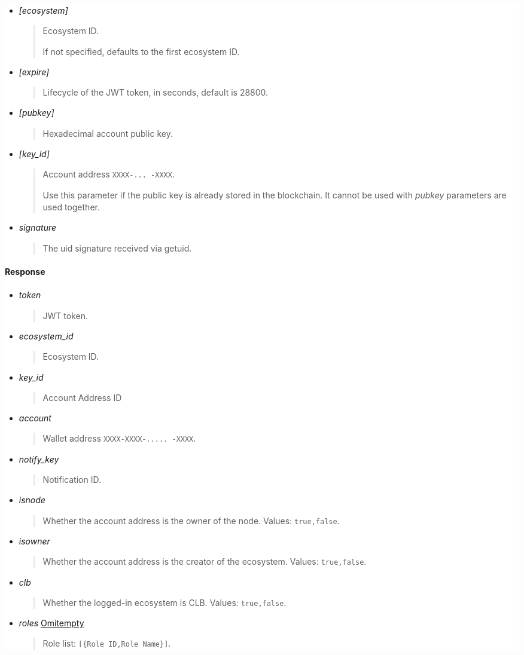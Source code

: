 - *\[ecosystem\]*

    > Ecosystem ID.
    >
    > If not specified, defaults to the first ecosystem ID.

- *\[expire\]*

    > Lifecycle of the JWT token, in seconds, default is 28800.

- *\[pubkey\]*

    > Hexadecimal account public key.

- *\[key_id\]*

    > Account address `XXXX-... -XXXX`.
    >
    > Use this parameter if the public key is already stored in the blockchain. It cannot be used with *pubkey*
    > parameters are used together.

- *signature*

    > The uid signature received via getuid.

#### Response

- *token*

    > JWT token.

- *ecosystem_id*

    > Ecosystem ID.

- *key_id*

    > Account Address ID

- *account*

    > Wallet address `XXXX-XXXX-..... -XXXX`.

- *notify_key*

    > Notification ID.

- *isnode*

    > Whether the account address is the owner of the node. Values: `true,false`.

- *isowner*

    > Whether the account address is the creator of the ecosystem. Values: `true,false`.

- *clb*

    > Whether the logged-in ecosystem is CLB. Values: `true,false`.

- *roles* [Omitempty](#omitempty)

    > Role list: `[{Role ID,Role Name}]`.
